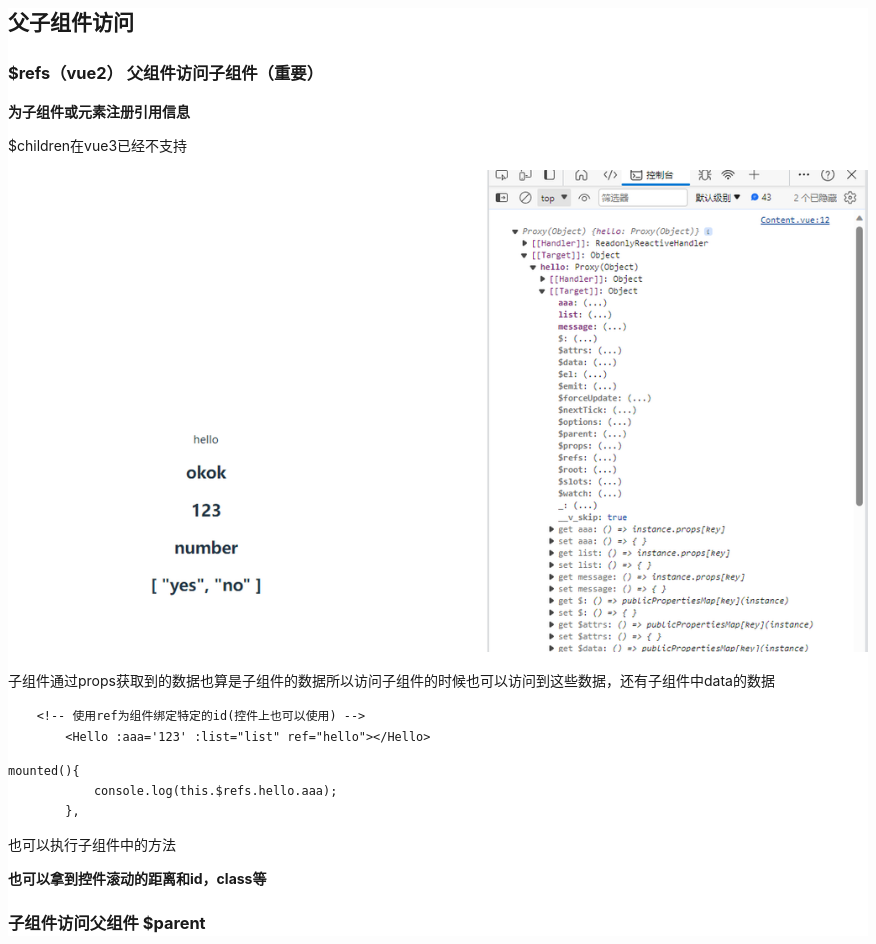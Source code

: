```javascript
```

## 父子组件访问

### $refs（vue2） 父组件访问子组件（重要）

**为子组件或元素注册引用信息**

$children在vue3已经不支持

![image-20240123202552644](image-20240123202552644.png)

子组件通过props获取到的数据也算是子组件的数据所以访问子组件的时候也可以访问到这些数据，还有子组件中data的数据

```
    <!-- 使用ref为组件绑定特定的id(控件上也可以使用) -->
        <Hello :aaa='123' :list="list" ref="hello"></Hello>
```

```
mounted(){
            console.log(this.$refs.hello.aaa);
        },
```

也可以执行子组件中的方法

**也可以拿到控件滚动的距离和id，class等**

### 子组件访问父组件 $parent
